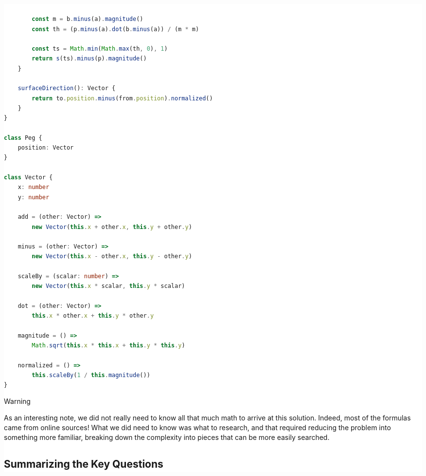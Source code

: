 ```typescript

		const m = b.minus(a).magnitude()
		const th = (p.minus(a).dot(b.minus(a)) / (m * m)

		const ts = Math.min(Math.max(th, 0), 1)
		return s(ts).minus(p).magnitude()
	}

	surfaceDirection(): Vector {
		return to.position.minus(from.position).normalized()
	}
}

class Peg {
	position: Vector
}

class Vector {
	x: number
	y: number

	add = (other: Vector) =>
		new Vector(this.x + other.x, this.y + other.y)

	minus = (other: Vector) =>
		new Vector(this.x - other.x, this.y - other.y)

	scaleBy = (scalar: number) =>
		new Vector(this.x * scalar, this.y * scalar)

	dot = (other: Vector) =>
		this.x * other.x + this.y * other.y

	magnitude = () =>
		Math.sqrt(this.x * this.x + this.y * this.y)
	
	normalized = () =>
		this.scaleBy(1 / this.magnitude())
}
```

</div>

> [!WARNING]
> As an interesting note, we did not really need to know all that much math to arrive at this solution. Indeed, most of the formulas came from online sources! What we did need to know was what to research, and that required reducing the problem into something more familiar, breaking down the complexity into pieces that can be more easily searched.

## Summarizing the Key Questions
